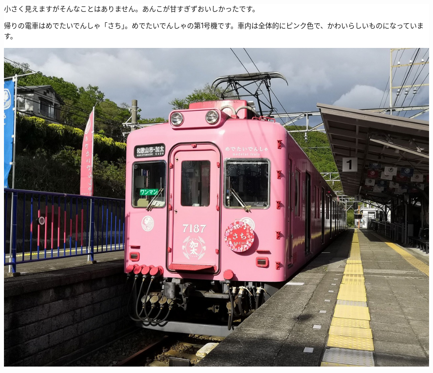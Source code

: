 小さく見えますがそんなことはありません。あんこが甘すぎずおいしかったです。

帰りの電車はめでたいでんしゃ「さち」。めでたいでんしゃの第1号機です。車内は全体的にピンク色で、かわいらしいものになっています。

![めでたいでんしゃ](/assets/images/6/6-33.jpg)
